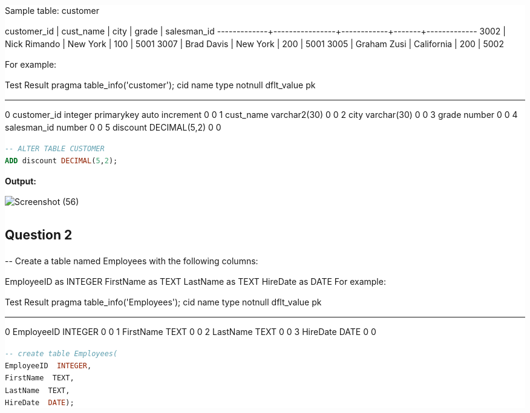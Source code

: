 Sample table: customer

 customer_id |   cust_name    |    city    | grade | salesman_id 
-------------+----------------+------------+-------+-------------
        3002 | Nick Rimando   | New York   |   100 |        5001
        3007 | Brad Davis     | New York   |   200 |        5001
        3005 | Graham Zusi    | California |   200 |        5002
 

For example:

Test	Result
pragma table_info('customer');
cid         name         type                               notnull     dflt_value  pk
----------  -----------  ---------------------------------  ----------  ----------  ----------
0           customer_id  integer primarykey auto increment  0                       0
1           cust_name    varchar2(30)                       0                       0
2           city         varchar(30)                        0                       0
3           grade        number                             0                       0
4           salesman_id  number                             0                       0
5           discount     DECIMAL(5,2)                       0                       0


```sql
-- ALTER TABLE CUSTOMER
ADD discount DECIMAL(5,2);
```

**Output:**

![Screenshot (56)](https://github.com/user-attachments/assets/7acafeb1-6af0-49ce-895b-0692e3da86df)


**Question 2**
---
-- Create a table named Employees with the following columns:

EmployeeID as INTEGER
FirstName as TEXT
LastName as TEXT
HireDate as DATE
For example:

Test	Result
pragma table_info('Employees');
cid   name        type        notnull     dflt_value  pk
----  ----------  ----------  ----------  ----------  ----------
0     EmployeeID  INTEGER     0                       0
1     FirstName   TEXT        0                       0
2     LastName    TEXT        0                       0
3     HireDate    DATE        0                       0

```sql
-- create table Employees(
EmployeeID  INTEGER,
FirstName  TEXT,
LastName  TEXT,
HireDate  DATE);
```

